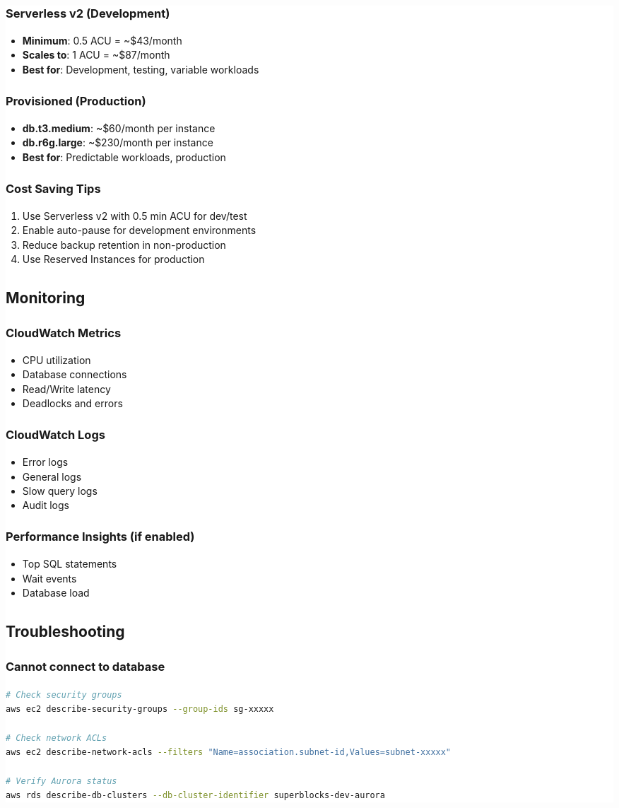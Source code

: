 ### Serverless v2 (Development)
- **Minimum**: 0.5 ACU = ~$43/month
- **Scales to**: 1 ACU = ~$87/month
- **Best for**: Development, testing, variable workloads

### Provisioned (Production)
- **db.t3.medium**: ~$60/month per instance
- **db.r6g.large**: ~$230/month per instance
- **Best for**: Predictable workloads, production

### Cost Saving Tips
1. Use Serverless v2 with 0.5 min ACU for dev/test
2. Enable auto-pause for development environments
3. Reduce backup retention in non-production
4. Use Reserved Instances for production

## Monitoring

### CloudWatch Metrics
- CPU utilization
- Database connections
- Read/Write latency
- Deadlocks and errors

### CloudWatch Logs
- Error logs
- General logs
- Slow query logs
- Audit logs

### Performance Insights (if enabled)
- Top SQL statements
- Wait events
- Database load

## Troubleshooting

### Cannot connect to database
```bash
# Check security groups
aws ec2 describe-security-groups --group-ids sg-xxxxx

# Check network ACLs
aws ec2 describe-network-acls --filters "Name=association.subnet-id,Values=subnet-xxxxx"

# Verify Aurora status
aws rds describe-db-clusters --db-cluster-identifier superblocks-dev-aurora
```
